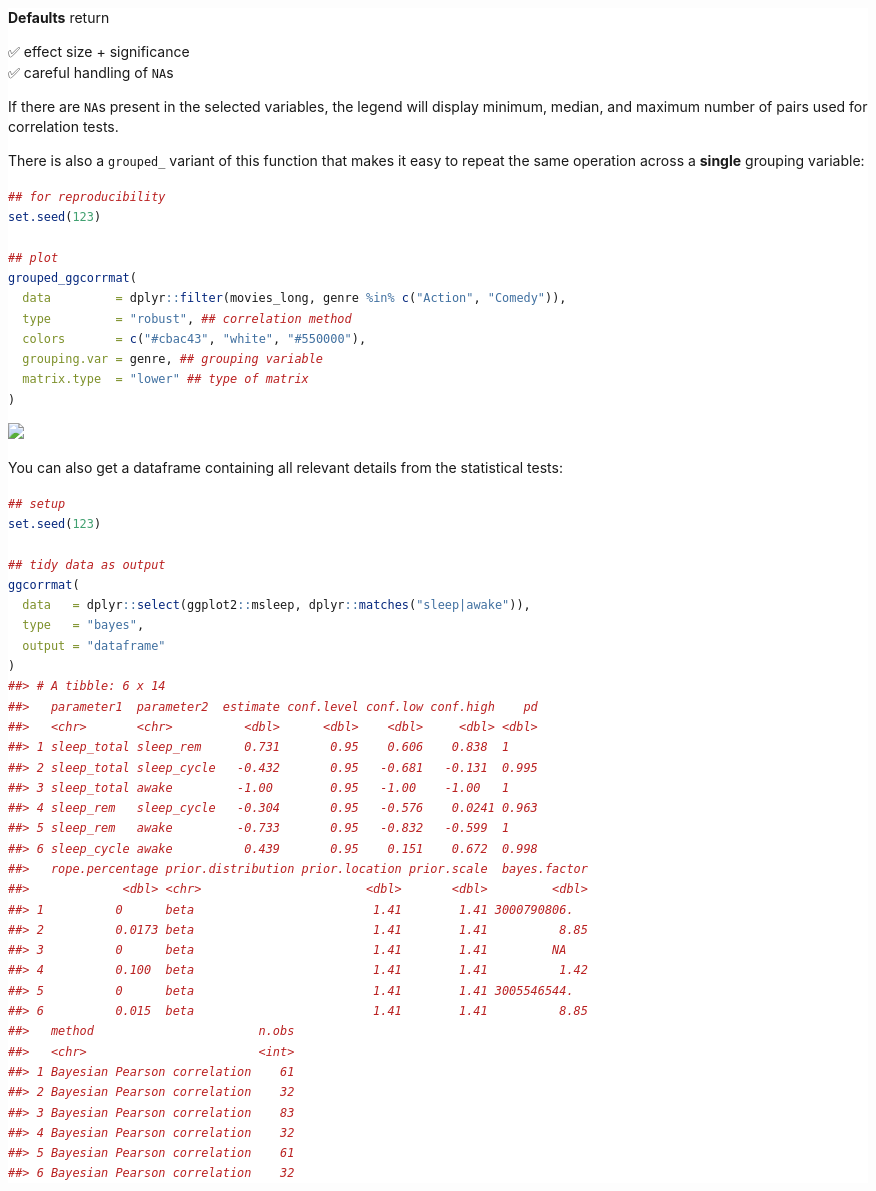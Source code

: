 **Defaults** return<br>

✅ effect size + significance<br> ✅ careful handling of `NA`s

If there are `NA`s present in the selected variables, the legend will
display minimum, median, and maximum number of pairs used for
correlation tests.

There is also a `grouped_` variant of this function that makes it easy
to repeat the same operation across a **single** grouping variable:

``` r
## for reproducibility
set.seed(123)

## plot
grouped_ggcorrmat(
  data         = dplyr::filter(movies_long, genre %in% c("Action", "Comedy")),
  type         = "robust", ## correlation method
  colors       = c("#cbac43", "white", "#550000"),
  grouping.var = genre, ## grouping variable
  matrix.type  = "lower" ## type of matrix
)
```

<img src="man/figures/README-ggcorrmat2-1.png" width="100%" />

You can also get a dataframe containing all relevant details from the
statistical tests:

``` r
## setup
set.seed(123)

## tidy data as output
ggcorrmat(
  data   = dplyr::select(ggplot2::msleep, dplyr::matches("sleep|awake")),
  type   = "bayes",
  output = "dataframe"
)
##> # A tibble: 6 x 14
##>   parameter1  parameter2  estimate conf.level conf.low conf.high    pd
##>   <chr>       <chr>          <dbl>      <dbl>    <dbl>     <dbl> <dbl>
##> 1 sleep_total sleep_rem      0.731       0.95    0.606    0.838  1    
##> 2 sleep_total sleep_cycle   -0.432       0.95   -0.681   -0.131  0.995
##> 3 sleep_total awake         -1.00        0.95   -1.00    -1.00   1    
##> 4 sleep_rem   sleep_cycle   -0.304       0.95   -0.576    0.0241 0.963
##> 5 sleep_rem   awake         -0.733       0.95   -0.832   -0.599  1    
##> 6 sleep_cycle awake          0.439       0.95    0.151    0.672  0.998
##>   rope.percentage prior.distribution prior.location prior.scale  bayes.factor
##>             <dbl> <chr>                       <dbl>       <dbl>         <dbl>
##> 1          0      beta                         1.41        1.41 3000790806.  
##> 2          0.0173 beta                         1.41        1.41          8.85
##> 3          0      beta                         1.41        1.41         NA   
##> 4          0.100  beta                         1.41        1.41          1.42
##> 5          0      beta                         1.41        1.41 3005546544.  
##> 6          0.015  beta                         1.41        1.41          8.85
##>   method                       n.obs
##>   <chr>                        <int>
##> 1 Bayesian Pearson correlation    61
##> 2 Bayesian Pearson correlation    32
##> 3 Bayesian Pearson correlation    83
##> 4 Bayesian Pearson correlation    32
##> 5 Bayesian Pearson correlation    61
##> 6 Bayesian Pearson correlation    32
```

